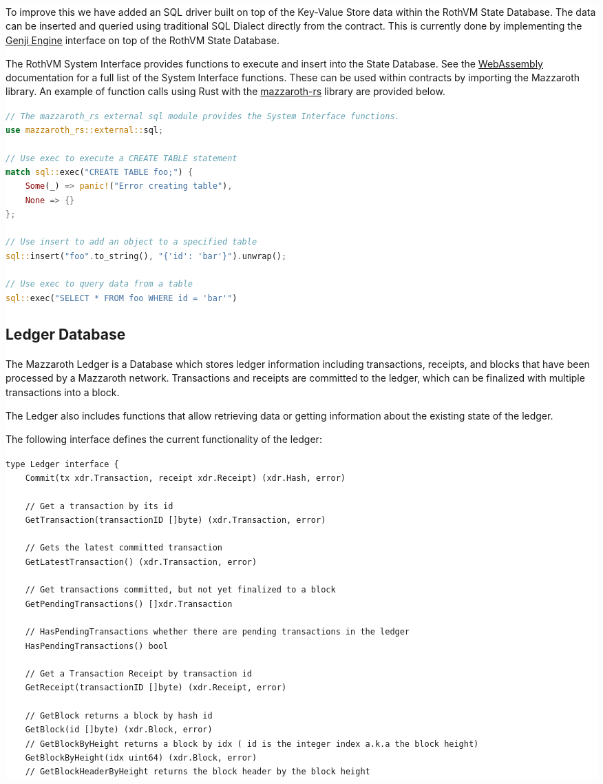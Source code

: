 To improve this we have added an SQL driver built on top of the Key-Value Store data
within the RothVM State Database. The data can be inserted and queried using traditional
SQL Dialect directly from the contract. This is currently done by implementing the
[Genji Engine](https://github.com/genjidb/genji/blob/v0.10.0/engine/engine.go) interface
on top of the RothVM State Database.

The RothVM System Interface provides functions to execute and insert into the State
Database. See the [WebAssembly](https://mazzaroth.io/docs/5-Architecture/4-WebAssembly.md)
documentation for a full list of the System Interface functions. These can be used
within contracts by importing the Mazzaroth library. An example of
function calls using Rust with the [mazzaroth-rs](https://github.com/kochavalabs/mazzaroth-rs)
library are provided below.

```Rust
// The mazzaroth_rs external sql module provides the System Interface functions.
use mazzaroth_rs::external::sql;

// Use exec to execute a CREATE TABLE statement
match sql::exec("CREATE TABLE foo;") {
    Some(_) => panic!("Error creating table"),
    None => {}
};

// Use insert to add an object to a specified table
sql::insert("foo".to_string(), "{'id': 'bar'}").unwrap();

// Use exec to query data from a table
sql::exec("SELECT * FROM foo WHERE id = 'bar'")
```

## Ledger Database

The Mazzaroth Ledger is a Database which stores ledger information including
transactions, receipts, and blocks that have been processed by a Mazzaroth network.
Transactions and receipts are committed to the ledger, which can be finalized with
multiple transactions into a block.

The Ledger also includes functions that allow retrieving data or getting information
about the existing state of the ledger.

The following interface defines the current functionality of the ledger:

```Golang
type Ledger interface {
    Commit(tx xdr.Transaction, receipt xdr.Receipt) (xdr.Hash, error)

    // Get a transaction by its id
    GetTransaction(transactionID []byte) (xdr.Transaction, error)

    // Gets the latest committed transaction
    GetLatestTransaction() (xdr.Transaction, error)

    // Get transactions committed, but not yet finalized to a block
    GetPendingTransactions() []xdr.Transaction

    // HasPendingTransactions whether there are pending transactions in the ledger
    HasPendingTransactions() bool

    // Get a Transaction Receipt by transaction id
    GetReceipt(transactionID []byte) (xdr.Receipt, error)

    // GetBlock returns a block by hash id
    GetBlock(id []byte) (xdr.Block, error)
    // GetBlockByHeight returns a block by idx ( id is the integer index a.k.a the block height)
    GetBlockByHeight(idx uint64) (xdr.Block, error)
    // GetBlockHeaderByHeight returns the block header by the block height
```